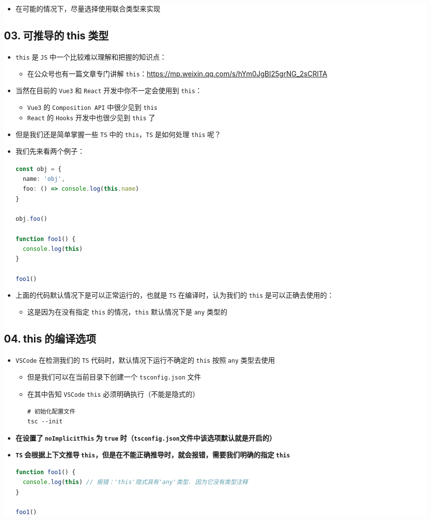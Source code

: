   - 在可能的情况下，尽量选择使用联合类型来实现

## 03. 可推导的 this 类型

- `this` 是 `JS` 中一个比较难以理解和把握的知识点：

  - 在公众号也有一篇文章专门讲解 `this`：https://mp.weixin.qq.com/s/hYm0JgBI25grNG_2sCRlTA

- 当然在目前的 `Vue3` 和 `React` 开发中你不一定会使用到 `this`：

  - `Vue3` 的 `Composition API` 中很少见到 `this`
  - `React` 的 `Hooks` 开发中也很少见到 `this` 了

- 但是我们还是简单掌握一些 `TS` 中的 `this`，`TS` 是如何处理 `this` 呢？

- 我们先来看两个例子：

  ```typescript
  const obj = {
    name: 'obj',
    foo: () => console.log(this.name)
  }
  
  obj.foo()
  
  function foo1() {
    console.log(this)
  }
  
  foo1()
  ```
  
- 上面的代码默认情况下是可以正常运行的，也就是 `TS` 在编译时，认为我们的 `this` 是可以正确去使用的：

  - 这是因为在没有指定 `this` 的情况，`this` 默认情况下是 `any` 类型的

## 04. this 的编译选项

- `VSCode` 在检测我们的 `TS` 代码时，默认情况下运行不确定的 `this` 按照 `any` 类型去使用

  - 但是我们可以在当前目录下创建一个 `tsconfig.json` 文件

  - 在其中告知 `VSCode` `this` 必须明确执行（不能是隐式的）

    ```shell
    # 初始化配置文件
    tsc --init
    ```

- **在设置了 `noImplicitThis` 为 `true` 时（`tsconfig.json`文件中该选项默认就是开启的）**

- **`TS` 会根据上下文推导 `this`，但是在不能正确推导时，就会报错，需要我们明确的指定 `this`**

  ```typescript
  function foo1() {
    console.log(this) // 报错：'this'隐式具有'any'类型. 因为它没有类型注释
  }
  
  foo1()
  ```
